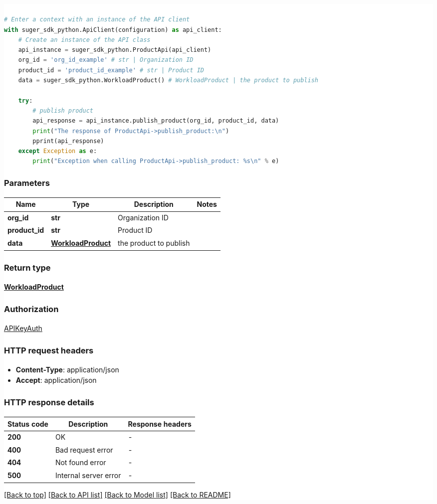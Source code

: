 ```python

# Enter a context with an instance of the API client
with suger_sdk_python.ApiClient(configuration) as api_client:
    # Create an instance of the API class
    api_instance = suger_sdk_python.ProductApi(api_client)
    org_id = 'org_id_example' # str | Organization ID
    product_id = 'product_id_example' # str | Product ID
    data = suger_sdk_python.WorkloadProduct() # WorkloadProduct | the product to publish

    try:
        # publish product
        api_response = api_instance.publish_product(org_id, product_id, data)
        print("The response of ProductApi->publish_product:\n")
        pprint(api_response)
    except Exception as e:
        print("Exception when calling ProductApi->publish_product: %s\n" % e)
```



### Parameters


Name | Type | Description  | Notes
------------- | ------------- | ------------- | -------------
 **org_id** | **str**| Organization ID | 
 **product_id** | **str**| Product ID | 
 **data** | [**WorkloadProduct**](WorkloadProduct.md)| the product to publish | 

### Return type

[**WorkloadProduct**](WorkloadProduct.md)

### Authorization

[APIKeyAuth](../README.md#APIKeyAuth)

### HTTP request headers

 - **Content-Type**: application/json
 - **Accept**: application/json

### HTTP response details

| Status code | Description | Response headers |
|-------------|-------------|------------------|
**200** | OK |  -  |
**400** | Bad request error |  -  |
**404** | Not found error |  -  |
**500** | Internal server error |  -  |

[[Back to top]](#) [[Back to API list]](../README.md#documentation-for-api-endpoints) [[Back to Model list]](../README.md#documentation-for-models) [[Back to README]](../README.md)
